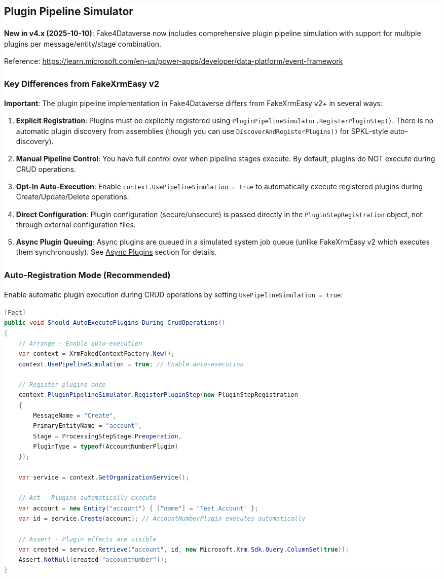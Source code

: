 

## Plugin Pipeline Simulator

**New in v4.x (2025-10-10)**: Fake4Dataverse now includes comprehensive plugin pipeline simulation with support for multiple plugins per message/entity/stage combination.

Reference: https://learn.microsoft.com/en-us/power-apps/developer/data-platform/event-framework

### Key Differences from FakeXrmEasy v2

**Important**: The plugin pipeline implementation in Fake4Dataverse differs from FakeXrmEasy v2+ in several ways:

1. **Explicit Registration**: Plugins must be explicitly registered using `PluginPipelineSimulator.RegisterPluginStep()`. There is no automatic plugin discovery from assemblies (though you can use `DiscoverAndRegisterPlugins()` for SPKL-style auto-discovery).

2. **Manual Pipeline Control**: You have full control over when pipeline stages execute. By default, plugins do NOT execute during CRUD operations.

3. **Opt-In Auto-Execution**: Enable `context.UsePipelineSimulation = true` to automatically execute registered plugins during Create/Update/Delete operations.

4. **Direct Configuration**: Plugin configuration (secure/unsecure) is passed directly in the `PluginStepRegistration` object, not through external configuration files.

5. **Async Plugin Queuing**: Async plugins are queued in a simulated system job queue (unlike FakeXrmEasy v2 which executes them synchronously). See [Async Plugins](#async-plugins) section for details.

### Auto-Registration Mode (Recommended)

Enable automatic plugin execution during CRUD operations by setting `UsePipelineSimulation = true`:

```csharp
[Fact]
public void Should_AutoExecutePlugins_During_CrudOperations()
{
    // Arrange - Enable auto-execution
    var context = XrmFakedContextFactory.New();
    context.UsePipelineSimulation = true; // Enable auto-execution
    
    // Register plugins once
    context.PluginPipelineSimulator.RegisterPluginStep(new PluginStepRegistration
    {
        MessageName = "Create",
        PrimaryEntityName = "account",
        Stage = ProcessingStepStage.Preoperation,
        PluginType = typeof(AccountNumberPlugin)
    });
    
    var service = context.GetOrganizationService();
    
    // Act - Plugins automatically execute
    var account = new Entity("account") { ["name"] = "Test Account" };
    var id = service.Create(account); // AccountNumberPlugin executes automatically
    
    // Assert - Plugin effects are visible
    var created = service.Retrieve("account", id, new Microsoft.Xrm.Sdk.Query.ColumnSet(true));
    Assert.NotNull(created["accountnumber"]);
}
```

